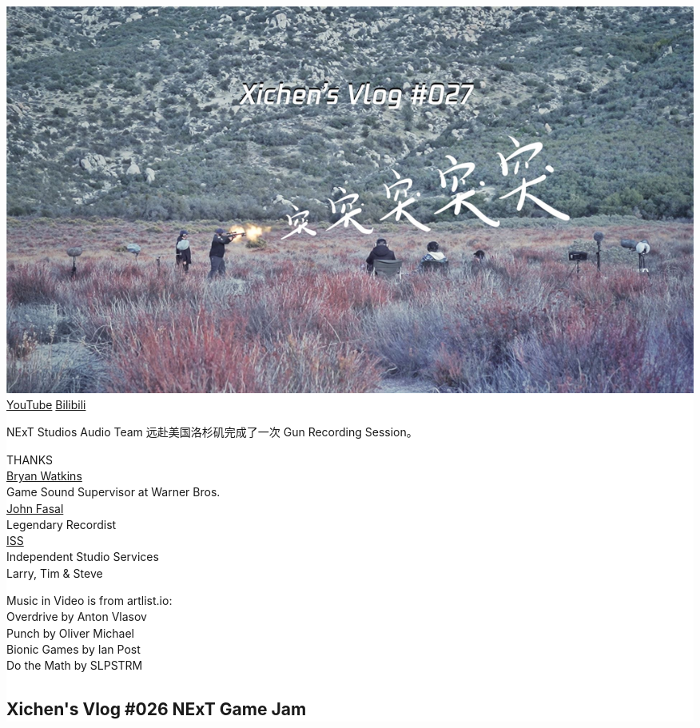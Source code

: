 ![Xichen Vlog 027 Cover](./cover/Xichen_Vlog_027_Cover.jpg)
[YouTube](https://www.youtube.com/watch?v=P0d5BbLGoxA)
[Bilibili](https://www.bilibili.com/video/av93662654)

NExT Studios Audio Team 远赴美国洛杉矶完成了一次 Gun Recording Session。

THANKS  
[Bryan Watkins](https://www.imdb.com/name/nm0914265)  
Game Sound Supervisor at Warner Bros.  
[John Fasal](https://www.imdb.com/name/nm0268635)  
Legendary Recordist  
[ISS](https://issprops.com)  
Independent Studio Services  
Larry, Tim & Steve

Music in Video is from artlist.io:  
Overdrive by Anton Vlasov  
Punch by Oliver Michael  
Bionic Games by Ian Post  
Do the Math by SLPSTRM

## Xichen's Vlog #026 NExT Game Jam
